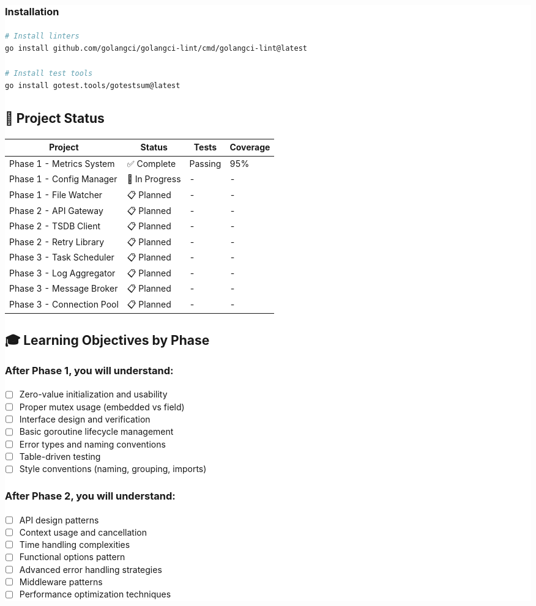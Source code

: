 ### Installation
```bash
# Install linters
go install github.com/golangci/golangci-lint/cmd/golangci-lint@latest

# Install test tools
go install gotest.tools/gotestsum@latest
```

## 📝 Project Status

| Project | Status | Tests | Coverage |
|---------|--------|-------|----------|
| Phase 1 - Metrics System | ✅ Complete | Passing | 95% |
| Phase 1 - Config Manager | 🚧 In Progress | - | - |
| Phase 1 - File Watcher | 📋 Planned | - | - |
| Phase 2 - API Gateway | 📋 Planned | - | - |
| Phase 2 - TSDB Client | 📋 Planned | - | - |
| Phase 2 - Retry Library | 📋 Planned | - | - |
| Phase 3 - Task Scheduler | 📋 Planned | - | - |
| Phase 3 - Log Aggregator | 📋 Planned | - | - |
| Phase 3 - Message Broker | 📋 Planned | - | - |
| Phase 3 - Connection Pool | 📋 Planned | - | - |

## 🎓 Learning Objectives by Phase

### After Phase 1, you will understand:
- [ ] Zero-value initialization and usability
- [ ] Proper mutex usage (embedded vs field)
- [ ] Interface design and verification
- [ ] Basic goroutine lifecycle management
- [ ] Error types and naming conventions
- [ ] Table-driven testing
- [ ] Style conventions (naming, grouping, imports)

### After Phase 2, you will understand:
- [ ] API design patterns
- [ ] Context usage and cancellation
- [ ] Time handling complexities
- [ ] Functional options pattern
- [ ] Advanced error handling strategies
- [ ] Middleware patterns
- [ ] Performance optimization techniques

